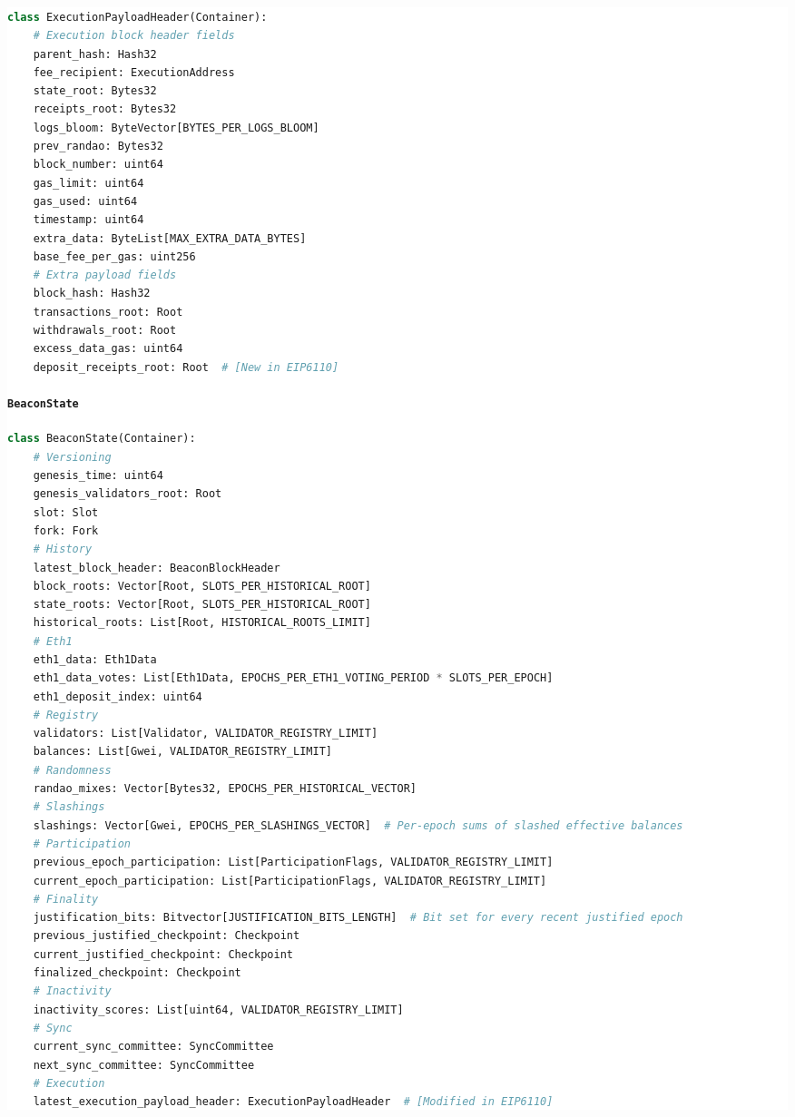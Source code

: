 ```python
class ExecutionPayloadHeader(Container):
    # Execution block header fields
    parent_hash: Hash32
    fee_recipient: ExecutionAddress
    state_root: Bytes32
    receipts_root: Bytes32
    logs_bloom: ByteVector[BYTES_PER_LOGS_BLOOM]
    prev_randao: Bytes32
    block_number: uint64
    gas_limit: uint64
    gas_used: uint64
    timestamp: uint64
    extra_data: ByteList[MAX_EXTRA_DATA_BYTES]
    base_fee_per_gas: uint256
    # Extra payload fields
    block_hash: Hash32
    transactions_root: Root
    withdrawals_root: Root
    excess_data_gas: uint64
    deposit_receipts_root: Root  # [New in EIP6110]
```

#### `BeaconState`

```python
class BeaconState(Container):
    # Versioning
    genesis_time: uint64
    genesis_validators_root: Root
    slot: Slot
    fork: Fork
    # History
    latest_block_header: BeaconBlockHeader
    block_roots: Vector[Root, SLOTS_PER_HISTORICAL_ROOT]
    state_roots: Vector[Root, SLOTS_PER_HISTORICAL_ROOT]
    historical_roots: List[Root, HISTORICAL_ROOTS_LIMIT]
    # Eth1
    eth1_data: Eth1Data
    eth1_data_votes: List[Eth1Data, EPOCHS_PER_ETH1_VOTING_PERIOD * SLOTS_PER_EPOCH]
    eth1_deposit_index: uint64
    # Registry
    validators: List[Validator, VALIDATOR_REGISTRY_LIMIT]
    balances: List[Gwei, VALIDATOR_REGISTRY_LIMIT]
    # Randomness
    randao_mixes: Vector[Bytes32, EPOCHS_PER_HISTORICAL_VECTOR]
    # Slashings
    slashings: Vector[Gwei, EPOCHS_PER_SLASHINGS_VECTOR]  # Per-epoch sums of slashed effective balances
    # Participation
    previous_epoch_participation: List[ParticipationFlags, VALIDATOR_REGISTRY_LIMIT]
    current_epoch_participation: List[ParticipationFlags, VALIDATOR_REGISTRY_LIMIT]
    # Finality
    justification_bits: Bitvector[JUSTIFICATION_BITS_LENGTH]  # Bit set for every recent justified epoch
    previous_justified_checkpoint: Checkpoint
    current_justified_checkpoint: Checkpoint
    finalized_checkpoint: Checkpoint
    # Inactivity
    inactivity_scores: List[uint64, VALIDATOR_REGISTRY_LIMIT]
    # Sync
    current_sync_committee: SyncCommittee
    next_sync_committee: SyncCommittee
    # Execution
    latest_execution_payload_header: ExecutionPayloadHeader  # [Modified in EIP6110]
```